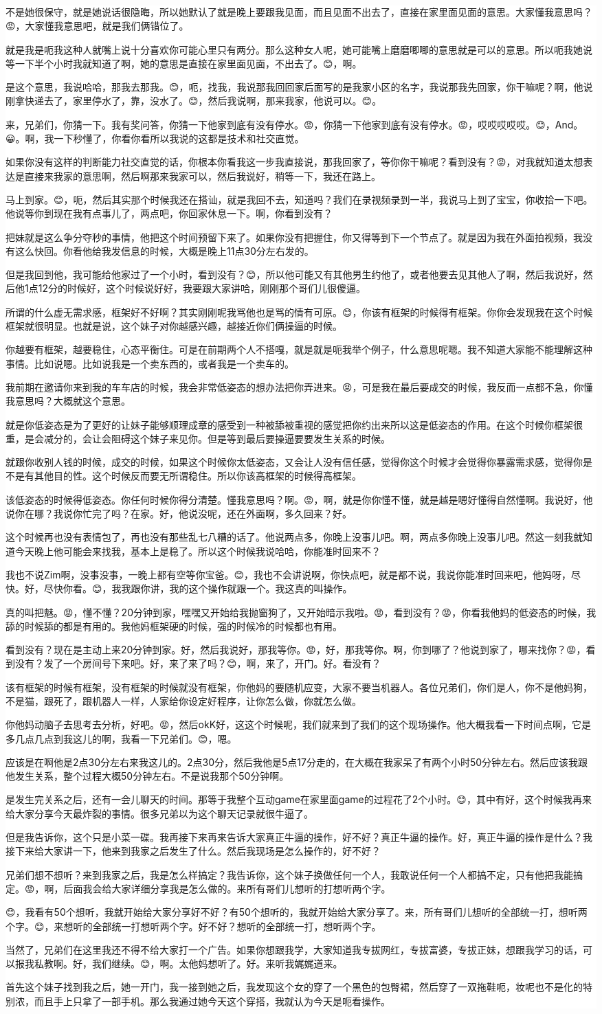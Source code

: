 不是她很保守，就是她说话很隐晦，所以她默认了就是晚上要跟我见面，而且见面不出去了，直接在家里面见面的意思。大家懂我意思吗？😡，大家懂我意思吧，就是我们俩错位了。

就是我是呃我这种人就嘴上说十分喜欢你可能心里只有两分。那么这种女人呢，她可能嘴上磨磨唧唧的意思就是可以的意思。所以呃我她说等一下半个小时我就知道了啊，她的意思是直接在家里面见面，不出去了。😊，啊。

是这个意思，我说哈哈，那我去那我。😊，呃，找我，我说那我回回家后面写的是我家小区的名字，我说那我先回家，你干嘛呢？啊，他说刚拿快递去了，家里停水了，靠，没水了。😊，然后我说啊，那来我家，他说可以。😊。

来，兄弟们，你猜一下。我有奖问答，你猜一下他家到底有没有停水。😡，你猜一下他家到底有没有停水。😡，哎哎哎哎哎。😊，And。😀。啊，我一下秒懂了，你看你看所以我说的这都是技术和社交直觉。

如果你没有这样的判断能力社交直觉的话，你根本你看我这一步我直接说，那我回家了，等你你干嘛呢？看到没有？😡，对我就知道太想表达是直接来我家的意思啊，然后啊那来我家可以，然后我说好，稍等一下，我还在路上。

马上到家。😊，呃，然后其实那个时候我还在搭讪，就是我回不去，知道吗？我们在录视频录到一半，我说马上到了宝宝，你收拾一下吧。他说等你到现在我有点事儿了，两点吧，你回家休息一下。啊，你看到没有？

把妹就是这么争分夺秒的事情，他把这个时间预留下来了。如果你没有把握住，你又得等到下一个节点了。就是因为我在外面拍视频，我没有这么快回。你看他给我发信息的时候，大概是晚上11点30分左右发的。

但是我回到他，我可能给他家过了一个小时，看到没有？😊，所以他可能又有其他男生约他了，或者他要去见其他人了啊，然后我说好，然后他1点12分的时候好，这个时候说好好，我要跟大家讲哈，刚刚那个哥们儿很傻逼。

所谓的什么虚无需求感，框架好不好啊？其实刚刚呢我骂他也是骂的情有可原。😊，你该有框架的时候得有框架。你你会发现我在这个时候框架就很明显。也就是说，这个妹子对你越感兴趣，越接近你们俩操逼的时候。

你越要有框架，越要稳住，心态平衡住。可是在前期两个人不搭嘎，就是就是呃我举个例子，什么意思呢嗯。我不知道大家能不能理解这种事情。比如说嗯。比如说我是一个卖东西的，或者我是一个卖车的。

我前期在邀请你来到我的车车店的时候，我会非常低姿态的想办法把你弄进来。😡，可是我在最后要成交的时候，我反而一点都不急，你懂我意思吗？大概就这个意思。

就是你低姿态是为了更好的让妹子能够顺理成章的感受到一种被舔被重视的感觉把你约出来所以这是低姿态的作用。在这个时候你框架很重，是会减分的，会让会阻碍这个妹子来见你。但是等到最后要操逼要要发生关系的时候。

就跟你收别人钱的时候，成交的时候，如果这个时候你太低姿态，又会让人没有信任感，觉得你这个时候才会觉得你暴露需求感，觉得你是不是有其他目的性。这个时候反而要无所谓稳住。所以你该高框架的时候得高框架。

该低姿态的时候得低姿态。你任何时候你得分清楚。懂我意思吗？啊。😡，啊，就是你你懂不懂，就是越是嗯好懂得自然懂啊。我说好，他说你在哪？我说你忙完了吗？在家。好，他说没呢，还在外面啊，多久回来？好。

这个时候再也没有表情包了，再也没有那些乱七八糟的话了。他说两点多，你晚上没事儿吧。啊，两点多你晚上没事儿吧。然这一刻我就知道今天晚上他可能会来找我，基本上是稳了。所以这个时候我说哈哈，你能准时回来不？

我也不说Zim啊，没事没事，一晚上都有空等你宝爸。😊，我也不会讲说啊，你快点吧，就是都不说，我说你能准时回来吧，他妈呀，尽快。好，尽快你看。😊，我我跟你讲，我的这个操作就跟一个。我这真的叫操作。

真的叫把魅。😡，懂不懂？20分钟到家，嘿嘿又开始给我抛窗狗了，又开始暗示我啦。😡，看到没有？😡，你看我他妈的低姿态的时候，我舔的时候舔的都是有用的。我他妈框架硬的时候，强的时候冷的时候都也有用。

看到没有？现在是主动上来20分钟到家。好，然后我说好，那我等你。😡，好，那我等你。啊，你到哪了？他说到家了，哪来找你？😡，看到没有？发了一个房间号下来吧。好，来了来了吗？😊，啊，来了，开门。好。看没有？

该有框架的时候有框架，没有框架的时候就没有框架，你他妈的要随机应变，大家不要当机器人。各位兄弟们，你们是人，你不是他妈狗，不是猫，跟死了，跟机器人一样，人家给你设定好程序，让你怎么做，你就怎么做。

你他妈动脑子去思考去分析，好吧。😡，然后okK好，这这个时候呢，我们就来到了我们的这个现场操作。他大概我看一下时间点啊，它是多几点几点到我这儿的啊，我看一下兄弟们。😊，嗯。

应该是在啊他是2点30分左右来我这儿的。2点30分，然后我他是5点17分走的，在大概在我家呆了有两个小时50分钟左右。然后应该我跟他发生关系，整个过程大概50分钟左右。不是说我那个50分钟啊。

是发生完关系之后，还有一会儿聊天的时间。那等于我整个互动game在家里面game的过程花了2个小时。😊，其中有好，这个时候我再来给大家分享今天最炸裂的事情。很多兄弟以为这个聊天记录就很牛逼了。

但是我告诉你，这个只是小菜一碟。我再接下来再来告诉大家真正牛逼的操作，好不好？真正牛逼的操作。好，真正牛逼的操作是什么？我接下来给大家讲一下，他来到我家之后发生了什么。然后我现场是怎么操作的，好不好？

兄弟们想不想听？来到我家之后，我是怎么样搞定？我告诉你，这个妹子换做任何一个人，我敢说任何一个人都搞不定，只有他把我能搞定。😡，啊，后面我会给大家详细分享我是怎么做的。来所有哥们儿想听的打想听两个字。

😊，我看有50个想听，我就开始给大家分享好不好？有50个想听的，我就开始给大家分享了。来，所有哥们儿想听的全部统一打，想听两个字。😊，来想听的全部统一打想听两个字。好不好？想听的全部统一打，想听两个字。

当然了，兄弟们在这里我还不得不给大家打一个广告。如果你想跟我学，大家知道我专拔网红，专拔富婆，专拔正妹，想跟我学习的话，可以报我私教啊。好，我们继续。😊，啊。太他妈想听了。好。来听我娓娓道来。

首先这个妹子找到我之后，她一开门，我一接到她之后，我发现这个女的穿了一个黑色的包臀裙，然后穿了一双拖鞋呃，妆呢也不是化的特别浓，而且手上只拿了一部手机。那么我通过她今天这个穿搭，我就认为今天是呃看操作。

